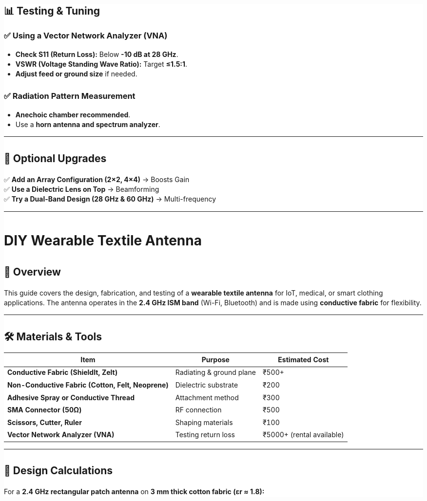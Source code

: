 
## 📊 Testing & Tuning
### ✅ Using a Vector Network Analyzer (VNA)
- **Check S11 (Return Loss):** Below **-10 dB at 28 GHz**.
- **VSWR (Voltage Standing Wave Ratio):** Target **≤1.5:1**.
- **Adjust feed or ground size** if needed.

### ✅ Radiation Pattern Measurement
- **Anechoic chamber recommended**.
- Use a **horn antenna and spectrum analyzer**.

---

## 🚀 Optional Upgrades
✅ **Add an Array Configuration (2×2, 4×4)** → Boosts Gain  
✅ **Use a Dielectric Lens on Top** → Beamforming  
✅ **Try a Dual-Band Design (28 GHz & 60 GHz)** → Multi-frequency  

---


# DIY Wearable Textile Antenna

## 📡 Overview
This guide covers the design, fabrication, and testing of a **wearable textile antenna** for IoT, medical, or smart clothing applications. The antenna operates in the **2.4 GHz ISM band** (Wi-Fi, Bluetooth) and is made using **conductive fabric** for flexibility.

---

## 🛠 Materials & Tools
| **Item** | **Purpose** | **Estimated Cost** |
|---------|-------------|--------------------|
| **Conductive Fabric (ShieldIt, Zelt)** | Radiating & ground plane | ₹500+ |
| **Non-Conductive Fabric (Cotton, Felt, Neoprene)** | Dielectric substrate | ₹200 |
| **Adhesive Spray or Conductive Thread** | Attachment method | ₹300 |
| **SMA Connector (50Ω)** | RF connection | ₹500 |
| **Scissors, Cutter, Ruler** | Shaping materials | ₹100 |
| **Vector Network Analyzer (VNA)** | Testing return loss | ₹5000+ (rental available) |

---

## 📏 Design Calculations
For a **2.4 GHz rectangular patch antenna** on **3 mm thick cotton fabric (εr ≈ 1.8):**
